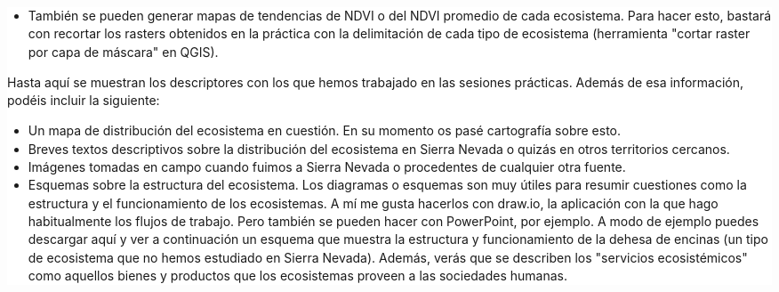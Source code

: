   + También se pueden generar mapas de tendencias de NDVI o del NDVI promedio de cada ecosistema. Para hacer esto, bastará con recortar los rasters obtenidos en la práctica con la delimitación de cada tipo de ecosistema (herramienta "cortar raster por capa de máscara" en QGIS). 

Hasta aquí se muestran los descriptores con los que hemos trabajado en las sesiones prácticas. Además de esa información, podéis incluir la siguiente:

+ Un mapa de distribución del ecosistema en cuestión. En su momento os pasé cartografía sobre esto.
+ Breves textos descriptivos sobre la distribución del ecosistema en Sierra Nevada o quizás en otros territorios cercanos.
+ Imágenes tomadas en campo cuando fuimos a Sierra Nevada o procedentes de cualquier otra fuente.
+ Esquemas sobre la estructura del ecosistema. Los diagramas o esquemas son muy útiles para resumir cuestiones como la estructura y el funcionamiento de los ecosistemas. A mí me gusta hacerlos con draw.io, la aplicación con la que hago habitualmente los flujos de trabajo. Pero también se pueden hacer con PowerPoint, por ejemplo. A modo de ejemplo puedes descargar aquí y ver a continuación un esquema que muestra la estructura y funcionamiento de la dehesa de encinas (un tipo de ecosistema que no hemos estudiado en Sierra Nevada). Además, verás que se describen los "servicios ecosistémicos" como aquellos bienes y productos que los ecosistemas proveen a las sociedades humanas.
